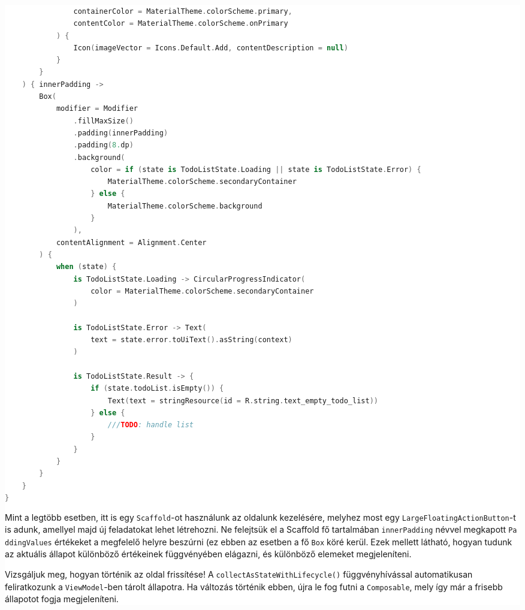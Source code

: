 ```kotlin
                containerColor = MaterialTheme.colorScheme.primary,
                contentColor = MaterialTheme.colorScheme.onPrimary
            ) {
                Icon(imageVector = Icons.Default.Add, contentDescription = null)
            }
        }
    ) { innerPadding ->
        Box(
            modifier = Modifier
                .fillMaxSize()
                .padding(innerPadding)
                .padding(8.dp)
                .background(
                    color = if (state is TodoListState.Loading || state is TodoListState.Error) {
                        MaterialTheme.colorScheme.secondaryContainer
                    } else {
                        MaterialTheme.colorScheme.background
                    }
                ),
            contentAlignment = Alignment.Center
        ) {
            when (state) {
                is TodoListState.Loading -> CircularProgressIndicator(
                    color = MaterialTheme.colorScheme.secondaryContainer
                )

                is TodoListState.Error -> Text(
                    text = state.error.toUiText().asString(context)
                )

                is TodoListState.Result -> {
                    if (state.todoList.isEmpty()) {
                        Text(text = stringResource(id = R.string.text_empty_todo_list))
                    } else {
                        ///TODO: handle list
                    }
                }
            }
        }
    }
}

``` 

Mint a legtöbb esetben, itt is egy `Scaffold`-ot használunk az oldalunk kezelésére, melyhez most egy `LargeFloatingActionButton`-t is adunk, amellyel majd új feladatokat lehet létrehozni. Ne felejtsük el a Scaffold fő tartalmában `innerPadding` névvel megkapott `PaddingValues` értékeket a megfelelő helyre beszúrni (ez ebben az esetben a fő `Box` köré kerül. Ezek mellett látható, hogyan tudunk az aktuális állapot különböző értékeinek függvényében elágazni, és különböző elemeket megjeleníteni.

Vizsgáljuk meg, hogyan történik az oldal frissítése! A `collectAsStateWithLifecycle()` függvényhívással automatikusan feliratkozunk a `ViewModel`-ben tárolt állapotra. Ha változás történik ebben, újra le fog futni a `Composable`, mely így már a frisebb állapotot fogja megjeleníteni.

